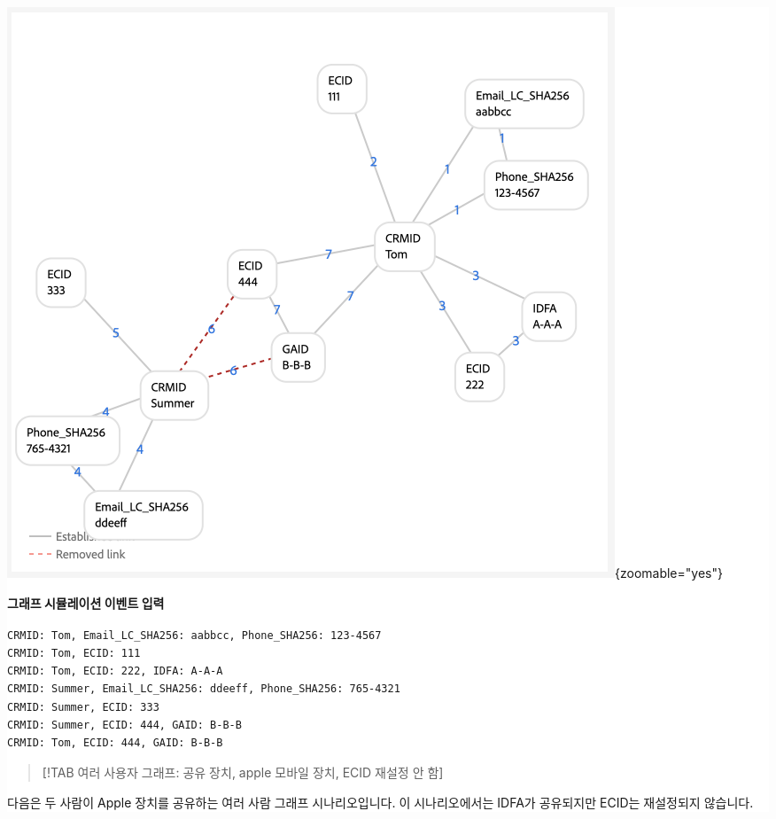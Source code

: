![두 사용자가 Android 모바일 장치를 공유하는 다인 그래프 시나리오입니다.](../images/graph-examples/shared_device_android.png "사람 그래프의 시뮬레이션된 예입니다. 이 예제에서는 두 개의 CRMID가 있고 이전에 설정한 링크가 제거되는 공유 장치 시나리오를 표시합니다."){zoomable="yes"}

**그래프 시뮬레이션 이벤트 입력**

```shell
CRMID: Tom, Email_LC_SHA256: aabbcc, Phone_SHA256: 123-4567
CRMID: Tom, ECID: 111
CRMID: Tom, ECID: 222, IDFA: A-A-A
CRMID: Summer, Email_LC_SHA256: ddeeff, Phone_SHA256: 765-4321
CRMID: Summer, ECID: 333
CRMID: Summer, ECID: 444, GAID: B-B-B
CRMID: Tom, ECID: 444, GAID: B-B-B
```

>[!TAB 여러 사용자 그래프: 공유 장치, apple 모바일 장치, ECID 재설정 안 함]

다음은 두 사람이 Apple 장치를 공유하는 여러 사람 그래프 시나리오입니다. 이 시나리오에서는 IDFA가 공유되지만 ECID는 재설정되지 않습니다.
